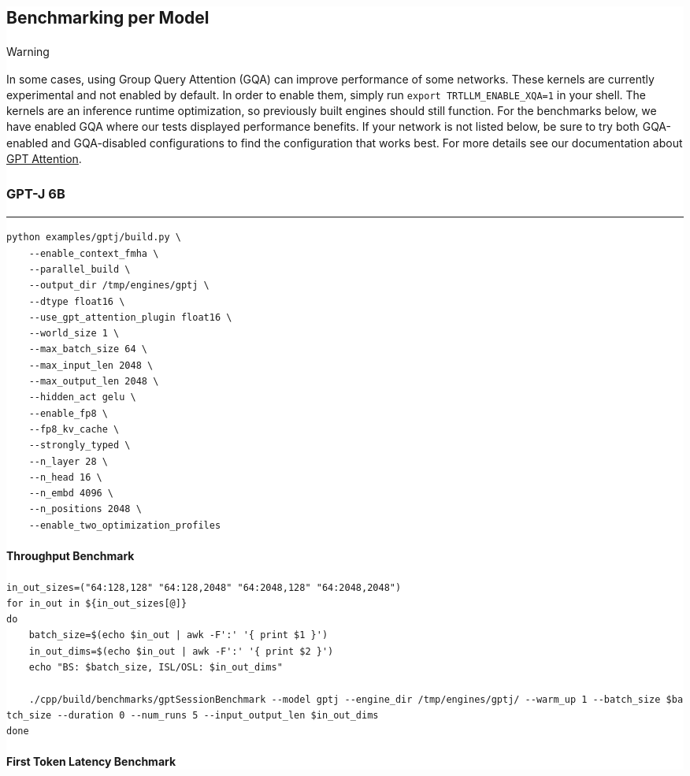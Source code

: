 ## Benchmarking per Model

> [!WARNING]
> In some cases, using Group Query Attention (GQA) can improve performance of some networks. These
kernels are currently experimental and not enabled by default. In order to enable them, simply run
`export TRTLLM_ENABLE_XQA=1` in your shell. The kernels are an inference runtime optimization, so
previously built engines should still function. For the benchmarks below, we have enabled GQA where
our tests displayed performance benefits. If your network is not listed below, be sure to try both
GQA-enabled and GQA-disabled configurations to find the configuration that works best.
For more details see our documentation about [GPT Attention](./gpt_attention.md#generation-phase).

### GPT-J 6B

---
```shell
python examples/gptj/build.py \
	--enable_context_fmha \
	--parallel_build \
	--output_dir /tmp/engines/gptj \
	--dtype float16 \
	--use_gpt_attention_plugin float16 \
	--world_size 1 \
	--max_batch_size 64 \
	--max_input_len 2048 \
	--max_output_len 2048 \
	--hidden_act gelu \
	--enable_fp8 \
	--fp8_kv_cache \
	--strongly_typed \
	--n_layer 28 \
	--n_head 16 \
	--n_embd 4096 \
	--n_positions 2048 \
	--enable_two_optimization_profiles
```

#### Throughput Benchmark

```shell
in_out_sizes=("64:128,128" "64:128,2048" "64:2048,128" "64:2048,2048")
for in_out in ${in_out_sizes[@]}
do
	batch_size=$(echo $in_out | awk -F':' '{ print $1 }')
	in_out_dims=$(echo $in_out | awk -F':' '{ print $2 }')
	echo "BS: $batch_size, ISL/OSL: $in_out_dims"

	./cpp/build/benchmarks/gptSessionBenchmark --model gptj --engine_dir /tmp/engines/gptj/ --warm_up 1 --batch_size $batch_size --duration 0 --num_runs 5 --input_output_len $in_out_dims
done
```

#### First Token Latency Benchmark
